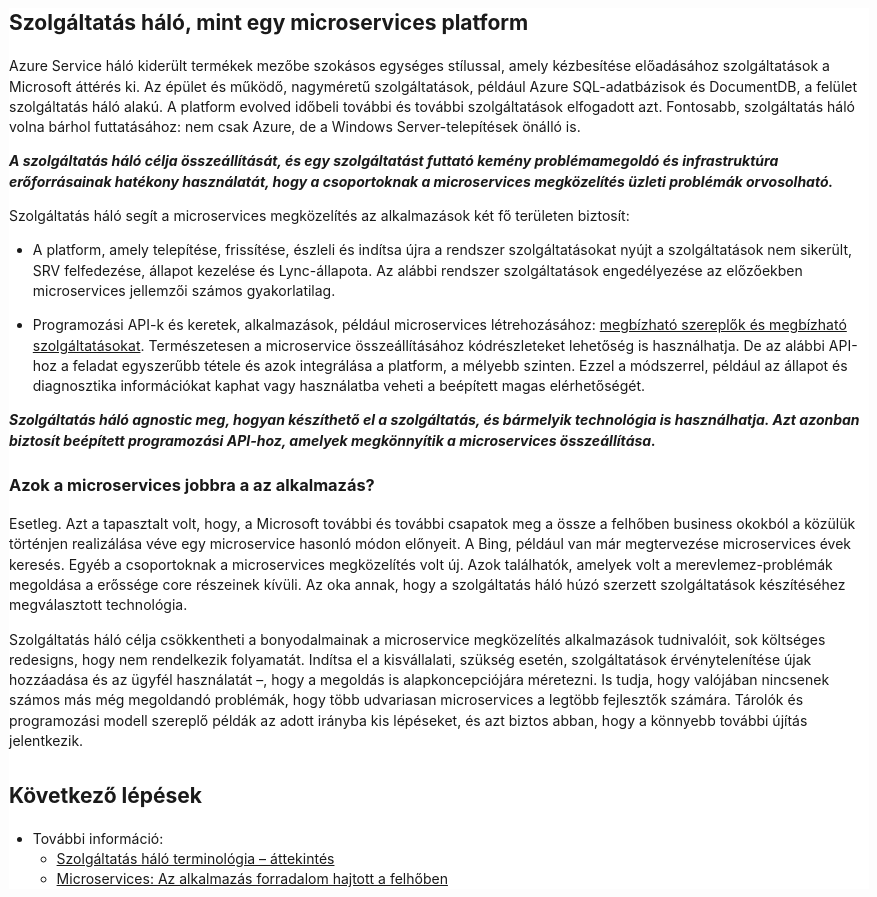 ## <a name="service-fabric-as-a-microservices-platform"></a>Szolgáltatás háló, mint egy microservices platform

Azure Service háló kiderült termékek mezőbe szokásos egységes stílussal, amely kézbesítése előadásához szolgáltatások a Microsoft áttérés ki. Az épület és működő, nagyméretű szolgáltatások, például Azure SQL-adatbázisok és DocumentDB, a felület szolgáltatás háló alakú. A platform evolved időbeli további és további szolgáltatások elfogadott azt. Fontosabb, szolgáltatás háló volna bárhol futtatásához: nem csak Azure, de a Windows Server-telepítések önálló is.

***A szolgáltatás háló célja összeállítását, és egy szolgáltatást futtató kemény problémamegoldó és infrastruktúra erőforrásainak hatékony használatát, hogy a csoportoknak a microservices megközelítés üzleti problémák orvosolható.***

Szolgáltatás háló segít a microservices megközelítés az alkalmazások két fő területen biztosít:

- A platform, amely telepítése, frissítése, észleli és indítsa újra a rendszer szolgáltatásokat nyújt a szolgáltatások nem sikerült, SRV felfedezése, állapot kezelése és Lync-állapota. Az alábbi rendszer szolgáltatások engedélyezése az előzőekben microservices jellemzői számos gyakorlatilag.

-  Programozási API-k és keretek, alkalmazások, például microservices létrehozásához: [megbízható szereplők és megbízható szolgáltatásokat](service-fabric-choose-framework.md). Természetesen a microservice összeállításához kódrészleteket lehetőség is használhatja. De az alábbi API-hoz a feladat egyszerűbb tétele és azok integrálása a platform, a mélyebb szinten. Ezzel a módszerrel, például az állapot és diagnosztika információkat kaphat vagy használatba veheti a beépített magas elérhetőségét.

***Szolgáltatás háló agnostic meg, hogyan készíthető el a szolgáltatás, és bármelyik technológia is használhatja. Azt azonban biztosít beépített programozási API-hoz, amelyek megkönnyítik a microservices összeállítása.***

### <a name="are-microservices-right-for-my-application"></a>Azok a microservices jobbra a az alkalmazás?

Esetleg. Azt a tapasztalt volt, hogy, a Microsoft további és további csapatok meg a össze a felhőben business okokból a közülük történjen realizálása véve egy microservice hasonló módon előnyeit. A Bing, például van már megtervezése microservices évek keresés. Egyéb a csoportoknak a microservices megközelítés volt új. Azok találhatók, amelyek volt a merevlemez-problémák megoldása a erőssége core részeinek kívüli. Az oka annak, hogy a szolgáltatás háló húzó szerzett szolgáltatások készítéséhez megválasztott technológia.

Szolgáltatás háló célja csökkentheti a bonyodalmainak a microservice megközelítés alkalmazások tudnivalóit, sok költséges redesigns, hogy nem rendelkezik folyamatát. Indítsa el a kisvállalati, szükség esetén, szolgáltatások érvénytelenítése újak hozzáadása és az ügyfél használatát –, hogy a megoldás is alapkoncepciójára méretezni. Is tudja, hogy valójában nincsenek számos más még megoldandó problémák, hogy több udvariasan microservices a legtöbb fejlesztők számára. Tárolók és programozási modell szereplő példák az adott irányba kis lépéseket, és azt biztos abban, hogy a könnyebb további újítás jelentkezik.
 

## <a name="next-steps"></a>Következő lépések

* További információ:
    * [Szolgáltatás háló terminológia – áttekintés](service-fabric-technical-overview.md)
    * [Microservices: Az alkalmazás forradalom hajtott a felhőben](https://azure.microsoft.com/en-us/blog/microservices-an-application-revolution-powered-by-the-cloud/)


[Image1]: media/service-fabric-overview-microservices/monolithic-vs-micro.png
[Image2]: media/service-fabric-overview-microservices/statemonolithic-vs-micro.png
